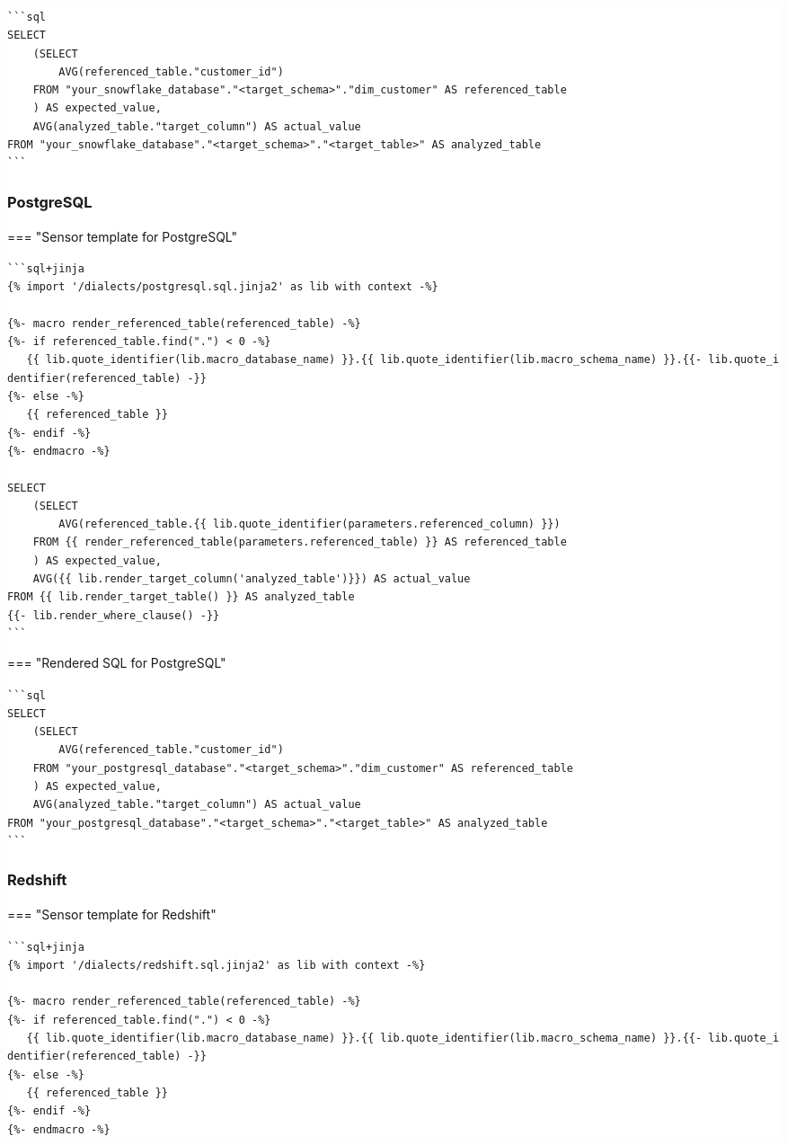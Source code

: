     ```sql
    SELECT
        (SELECT
            AVG(referenced_table."customer_id")
        FROM "your_snowflake_database"."<target_schema>"."dim_customer" AS referenced_table
        ) AS expected_value,
        AVG(analyzed_table."target_column") AS actual_value
    FROM "your_snowflake_database"."<target_schema>"."<target_table>" AS analyzed_table
    ```
### **PostgreSQL**
=== "Sensor template for PostgreSQL"
      
    ```sql+jinja
    {% import '/dialects/postgresql.sql.jinja2' as lib with context -%}
    
    {%- macro render_referenced_table(referenced_table) -%}
    {%- if referenced_table.find(".") < 0 -%}
       {{ lib.quote_identifier(lib.macro_database_name) }}.{{ lib.quote_identifier(lib.macro_schema_name) }}.{{- lib.quote_identifier(referenced_table) -}}
    {%- else -%}
       {{ referenced_table }}
    {%- endif -%}
    {%- endmacro -%}
    
    SELECT
        (SELECT
            AVG(referenced_table.{{ lib.quote_identifier(parameters.referenced_column) }})
        FROM {{ render_referenced_table(parameters.referenced_table) }} AS referenced_table
        ) AS expected_value,
        AVG({{ lib.render_target_column('analyzed_table')}}) AS actual_value
    FROM {{ lib.render_target_table() }} AS analyzed_table
    {{- lib.render_where_clause() -}}
    ```
=== "Rendered SQL for PostgreSQL"
      
    ```sql
    SELECT
        (SELECT
            AVG(referenced_table."customer_id")
        FROM "your_postgresql_database"."<target_schema>"."dim_customer" AS referenced_table
        ) AS expected_value,
        AVG(analyzed_table."target_column") AS actual_value
    FROM "your_postgresql_database"."<target_schema>"."<target_table>" AS analyzed_table
    ```
### **Redshift**
=== "Sensor template for Redshift"
      
    ```sql+jinja
    {% import '/dialects/redshift.sql.jinja2' as lib with context -%}
    
    {%- macro render_referenced_table(referenced_table) -%}
    {%- if referenced_table.find(".") < 0 -%}
       {{ lib.quote_identifier(lib.macro_database_name) }}.{{ lib.quote_identifier(lib.macro_schema_name) }}.{{- lib.quote_identifier(referenced_table) -}}
    {%- else -%}
       {{ referenced_table }}
    {%- endif -%}
    {%- endmacro -%}
    